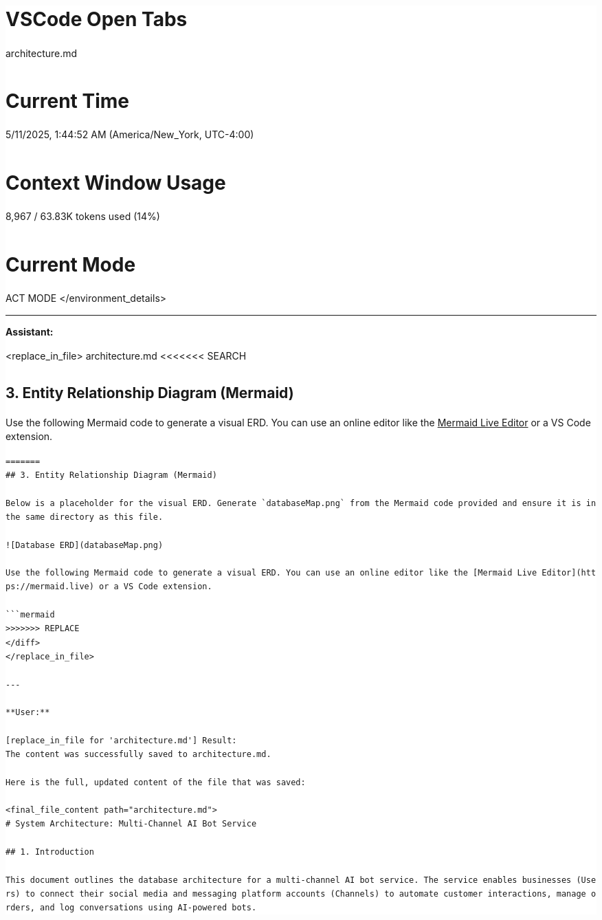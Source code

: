 # VSCode Open Tabs
architecture.md

# Current Time
5/11/2025, 1:44:52 AM (America/New_York, UTC-4:00)

# Context Window Usage
8,967 / 63.83K tokens used (14%)

# Current Mode
ACT MODE
</environment_details>

---

**Assistant:**

<replace_in_file>
<path>architecture.md</path>
<diff>
<<<<<<< SEARCH
## 3. Entity Relationship Diagram (Mermaid)

Use the following Mermaid code to generate a visual ERD. You can use an online editor like the [Mermaid Live Editor](https://mermaid.live) or a VS Code extension.

```mermaid
=======
## 3. Entity Relationship Diagram (Mermaid)

Below is a placeholder for the visual ERD. Generate `databaseMap.png` from the Mermaid code provided and ensure it is in the same directory as this file.

![Database ERD](databaseMap.png)

Use the following Mermaid code to generate a visual ERD. You can use an online editor like the [Mermaid Live Editor](https://mermaid.live) or a VS Code extension.

```mermaid
>>>>>>> REPLACE
</diff>
</replace_in_file>

---

**User:**

[replace_in_file for 'architecture.md'] Result:
The content was successfully saved to architecture.md.

Here is the full, updated content of the file that was saved:

<final_file_content path="architecture.md">
# System Architecture: Multi-Channel AI Bot Service

## 1. Introduction

This document outlines the database architecture for a multi-channel AI bot service. The service enables businesses (Users) to connect their social media and messaging platform accounts (Channels) to automate customer interactions, manage orders, and log conversations using AI-powered bots.
```